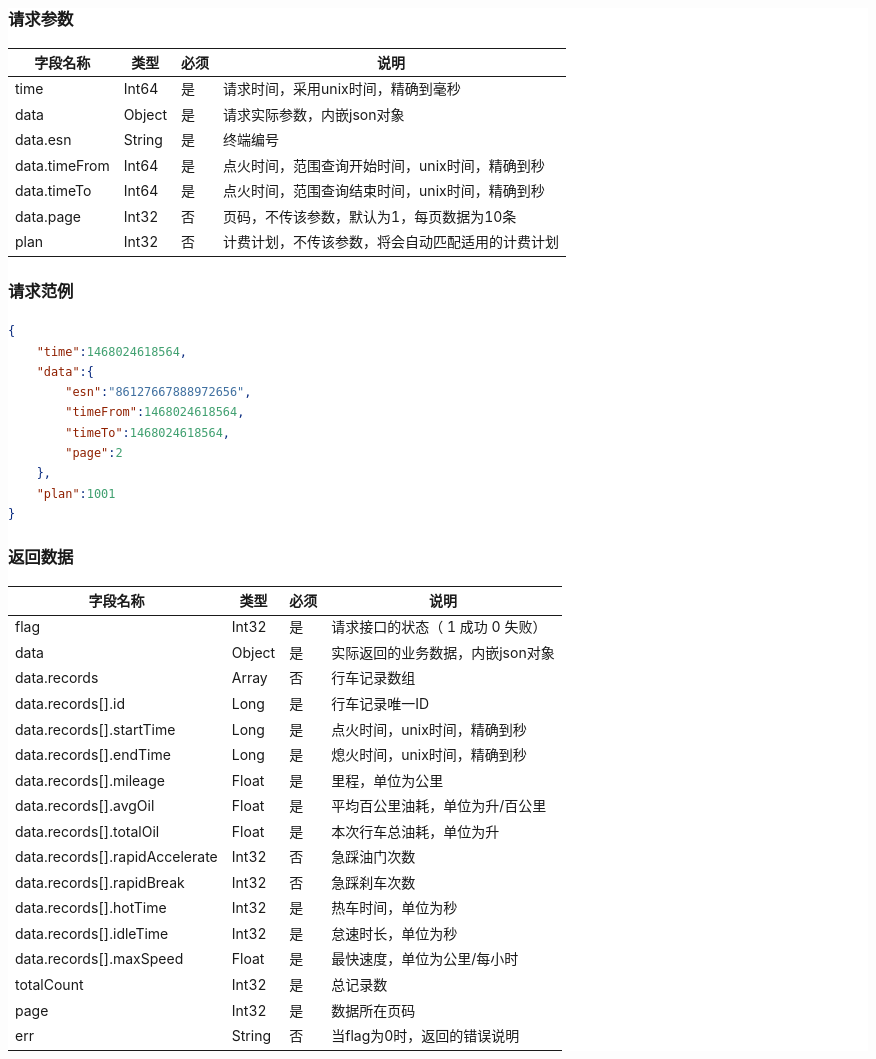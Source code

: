 ### 请求参数

| **字段名称**      | **类型** | **必须** | **说明**                    |
| ------------- | ------ | ------ | ------------------------- |
| time          | Int64  | 是      | 请求时间，采用unix时间，精确到毫秒       |
| data          | Object | 是      | 请求实际参数，内嵌json对象           |
| data.esn      | String | 是      | 终端编号                      |
| data.timeFrom | Int64  | 是      | 点火时间，范围查询开始时间，unix时间，精确到秒 |
| data.timeTo   | Int64  | 是      | 点火时间，范围查询结束时间，unix时间，精确到秒 |
| data.page     | Int32  | 否      | 页码，不传该参数，默认为1，每页数据为10条    |
| plan          | Int32  | 否      | 计费计划，不传该参数，将会自动匹配适用的计费计划  |

### 请求范例
``` json
{
	"time":1468024618564,
	"data":{
		"esn":"86127667888972656",
		"timeFrom":1468024618564,
		"timeTo":1468024618564,
		"page":2
	},
	"plan":1001
}
```

### 返回数据

| **字段名称**                       | **类型** | **必须** | **说明**              |
| ------------------------------ | ------ | ------ | ------------------- |
| flag                           | Int32  | 是      | 请求接口的状态（ 1 成功 0 失败） |
| data                           | Object | 是      | 实际返回的业务数据，内嵌json对象  |
| data.records                   | Array  | 否      | 行车记录数组              |
| data.records[].id              | Long   | 是      | 行车记录唯一ID            |
| data.records[].startTime       | Long   | 是      | 点火时间，unix时间，精确到秒    |
| data.records[].endTime         | Long   | 是      | 熄火时间，unix时间，精确到秒    |
| data.records[].mileage         | Float  | 是      | 里程，单位为公里            |
| data.records[].avgOil          | Float  | 是      | 平均百公里油耗，单位为升/百公里    |
| data.records[].totalOil        | Float  | 是      | 本次行车总油耗，单位为升        |
| data.records[].rapidAccelerate | Int32  | 否      | 急踩油门次数              |
| data.records[].rapidBreak      | Int32  | 否      | 急踩刹车次数              |
| data.records[].hotTime         | Int32  | 是      | 热车时间，单位为秒           |
| data.records[].idleTime        | Int32  | 是      | 怠速时长，单位为秒           |
| data.records[].maxSpeed        | Float  | 是      | 最快速度，单位为公里/每小时      |
| totalCount                     | Int32  | 是      | 总记录数                |
| page                           | Int32  | 是      | 数据所在页码              |
| err                            | String | 否      | 当flag为0时，返回的错误说明    |